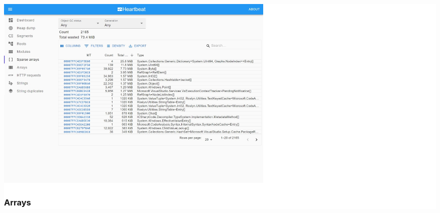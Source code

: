 <a href="./assets/06-sparse-arrays.jpeg"><img src="./assets/06-sparse-arrays.jpeg" alt="Sparse arrays summary" width="60%"/><a>

### Arrays